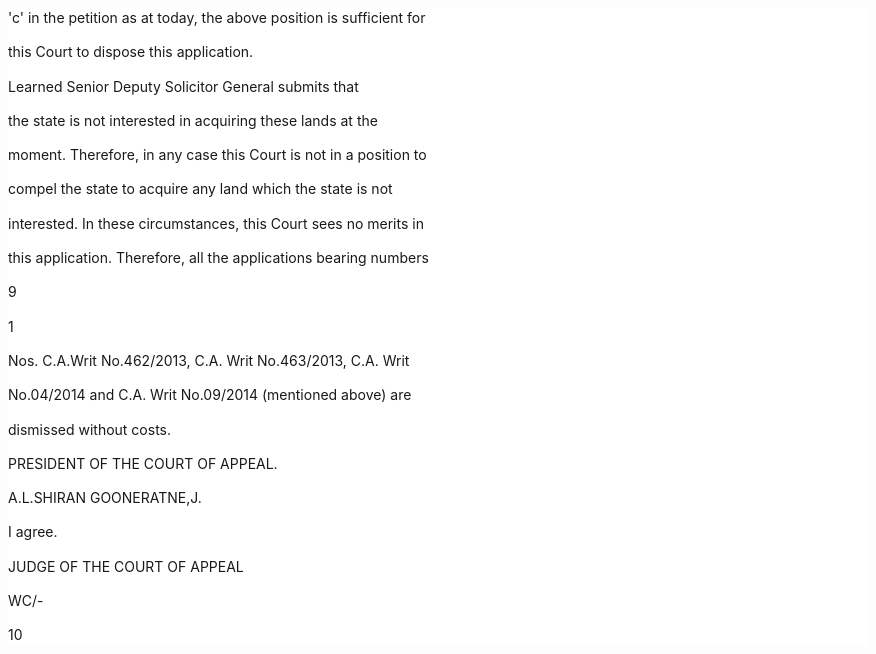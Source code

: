 'c' in the petition as at today, the above position is sufficient for

this Court to dispose this application.

Learned Senior Deputy Solicitor General submits that

the state is not interested in acquiring these lands at the

moment. Therefore, in any case this Court is not in a position to

compel the state to acquire any land which the state is not

interested. In these circumstances, this Court sees no merits in

this application. Therefore, all the applications bearing numbers

9

1

Nos. C.A.Writ No.462/2013, C.A. Writ No.463/2013, C.A. Writ

No.04/2014 and C.A. Writ No.09/2014 (mentioned above) are

dismissed without costs.

PRESIDENT OF THE COURT OF APPEAL.

A.L.SHIRAN GOONERATNE,J.

I agree.

JUDGE OF THE COURT OF APPEAL

WC/-

10